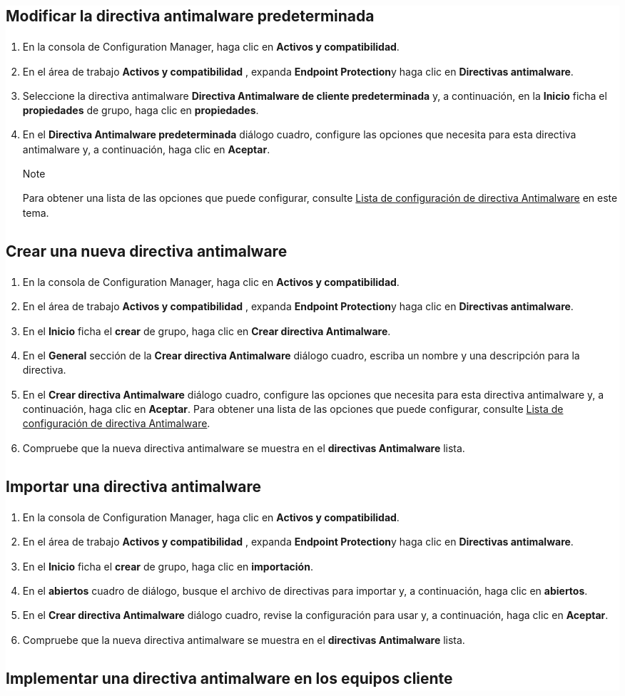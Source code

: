 ##  <a name="modify-the-default-antimalware-policy"></a>Modificar la directiva antimalware predeterminada  

1.  En la consola de Configuration Manager, haga clic en **Activos y compatibilidad**.  

2.  En el área de trabajo **Activos y compatibilidad** , expanda **Endpoint Protection**y haga clic en **Directivas antimalware**.  

3.  Seleccione la directiva antimalware **Directiva Antimalware de cliente predeterminada** y, a continuación, en la **Inicio** ficha el **propiedades** de grupo, haga clic en **propiedades**.  

4.  En el **Directiva Antimalware predeterminada** diálogo cuadro, configure las opciones que necesita para esta directiva antimalware y, a continuación, haga clic en **Aceptar**.  

    > [!NOTE]  
    >  Para obtener una lista de las opciones que puede configurar, consulte [Lista de configuración de directiva Antimalware](#list-of-antimalware-policy-settings) en este tema.  

##  <a name="create-a-new-antimalware-policy"></a>Crear una nueva directiva antimalware  

1.  En la consola de Configuration Manager, haga clic en **Activos y compatibilidad**.  

2.  En el área de trabajo **Activos y compatibilidad** , expanda **Endpoint Protection**y haga clic en **Directivas antimalware**.  

3.  En el **Inicio** ficha el **crear** de grupo, haga clic en **Crear directiva Antimalware**.  

4.  En el **General** sección de la **Crear directiva Antimalware** diálogo cuadro, escriba un nombre y una descripción para la directiva.  

5.  En el **Crear directiva Antimalware** diálogo cuadro, configure las opciones que necesita para esta directiva antimalware y, a continuación, haga clic en **Aceptar**.   Para obtener una lista de las opciones que puede configurar, consulte [Lista de configuración de directiva Antimalware](#list-of-antimalware-policy-settings).  

6.  Compruebe que la nueva directiva antimalware se muestra en el **directivas Antimalware** lista.  

##  <a name="import-an-antimalware-policy"></a>Importar una directiva antimalware  

1.  En la consola de Configuration Manager, haga clic en **Activos y compatibilidad**.  

2.  En el área de trabajo **Activos y compatibilidad** , expanda **Endpoint Protection**y haga clic en **Directivas antimalware**.  

3.  En el **Inicio** ficha el **crear** de grupo, haga clic en **importación**.  

4.  En el **abiertos** cuadro de diálogo, busque el archivo de directivas para importar y, a continuación, haga clic en **abiertos**.  

5.  En el **Crear directiva Antimalware** diálogo cuadro, revise la configuración para usar y, a continuación, haga clic en **Aceptar**.  

6.  Compruebe que la nueva directiva antimalware se muestra en el **directivas Antimalware** lista.  

##  <a name="deploy-an-antimalware-policy-to-client-computers"></a>Implementar una directiva antimalware en los equipos cliente  
